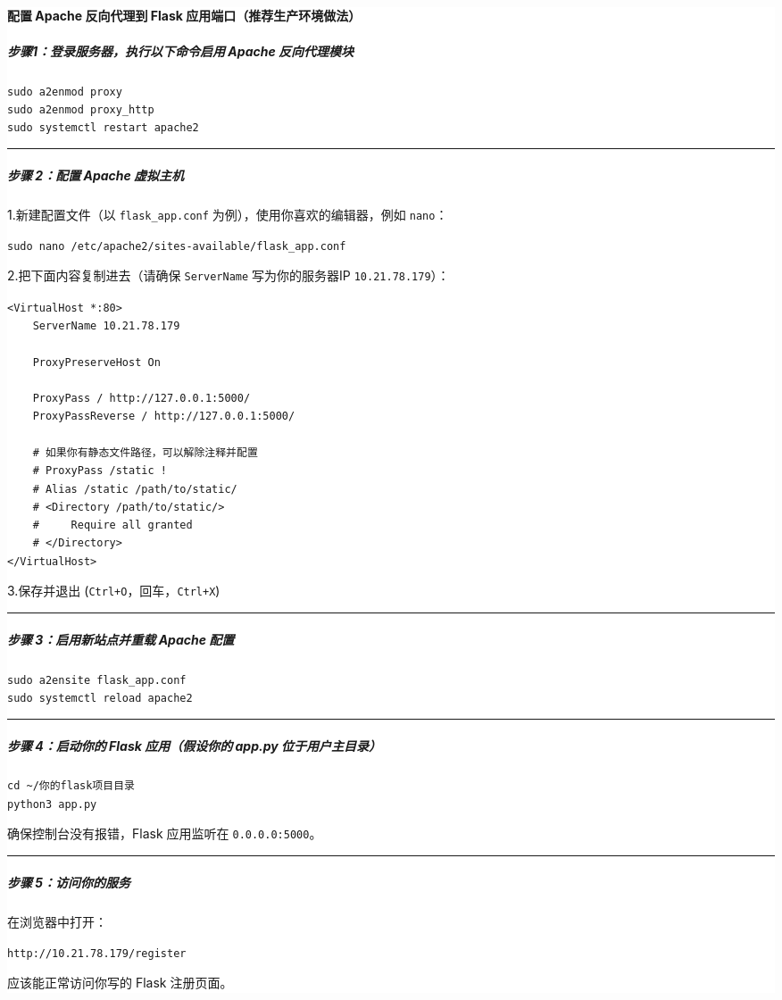 #### 配置 Apache 反向代理到 Flask 应用端口（推荐生产环境做法）

##### 步骤1：登录服务器，执行以下命令启用 Apache 反向代理模块

```
sudo a2enmod proxy
sudo a2enmod proxy_http
sudo systemctl restart apache2
```

------

##### 步骤 2：配置 Apache 虚拟主机

1.新建配置文件（以 `flask_app.conf` 为例），使用你喜欢的编辑器，例如 `nano`：

```
sudo nano /etc/apache2/sites-available/flask_app.conf
```

2.把下面内容复制进去（请确保 `ServerName` 写为你的服务器IP `10.21.78.179`）：

```
<VirtualHost *:80>
    ServerName 10.21.78.179

    ProxyPreserveHost On

    ProxyPass / http://127.0.0.1:5000/
    ProxyPassReverse / http://127.0.0.1:5000/

    # 如果你有静态文件路径，可以解除注释并配置
    # ProxyPass /static !
    # Alias /static /path/to/static/
    # <Directory /path/to/static/>
    #     Require all granted
    # </Directory>
</VirtualHost>
```

3.保存并退出 (`Ctrl+O`，回车，`Ctrl+X`)

------

##### 步骤 3：启用新站点并重载 Apache 配置

```
sudo a2ensite flask_app.conf
sudo systemctl reload apache2
```

------

##### 步骤 4：启动你的 Flask 应用（假设你的 app.py 位于用户主目录）

```
cd ~/你的flask项目目录
python3 app.py
```

确保控制台没有报错，Flask 应用监听在 `0.0.0.0:5000`。

------

##### 步骤 5：访问你的服务

在浏览器中打开：

```
http://10.21.78.179/register
```

应该能正常访问你写的 Flask 注册页面。